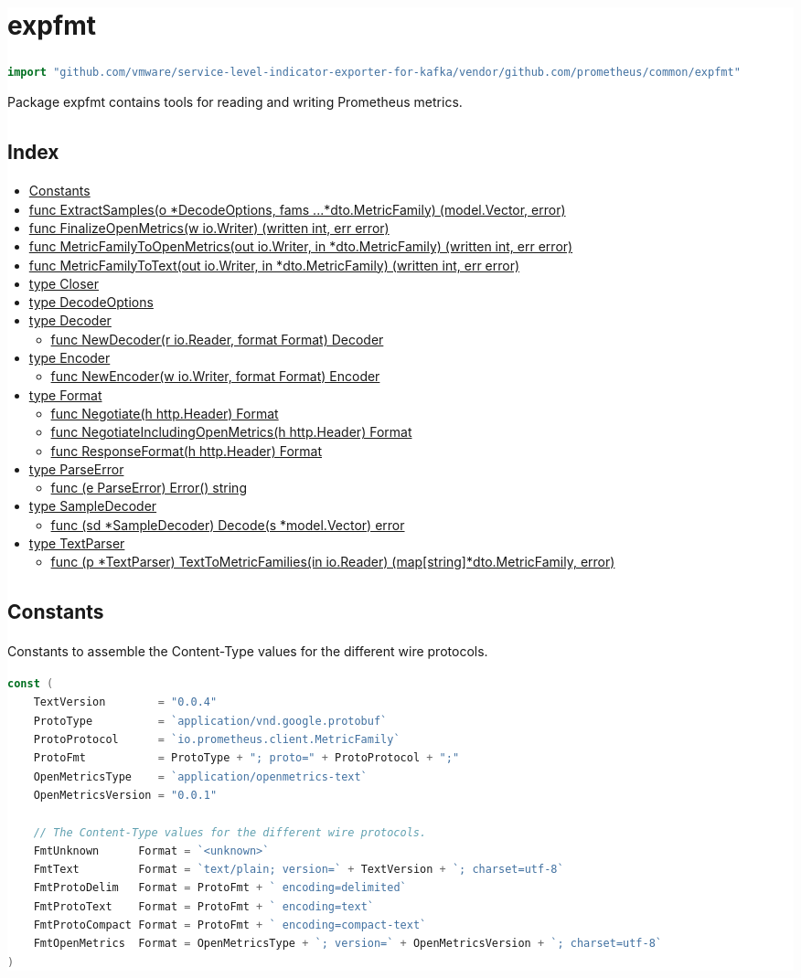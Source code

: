 

# expfmt

```go
import "github.com/vmware/service-level-indicator-exporter-for-kafka/vendor/github.com/prometheus/common/expfmt"
```

Package expfmt contains tools for reading and writing Prometheus metrics.

## Index

- [Constants](<#constants>)
- [func ExtractSamples(o *DecodeOptions, fams ...*dto.MetricFamily) (model.Vector, error)](<#func-extractsamples>)
- [func FinalizeOpenMetrics(w io.Writer) (written int, err error)](<#func-finalizeopenmetrics>)
- [func MetricFamilyToOpenMetrics(out io.Writer, in *dto.MetricFamily) (written int, err error)](<#func-metricfamilytoopenmetrics>)
- [func MetricFamilyToText(out io.Writer, in *dto.MetricFamily) (written int, err error)](<#func-metricfamilytotext>)
- [type Closer](<#type-closer>)
- [type DecodeOptions](<#type-decodeoptions>)
- [type Decoder](<#type-decoder>)
  - [func NewDecoder(r io.Reader, format Format) Decoder](<#func-newdecoder>)
- [type Encoder](<#type-encoder>)
  - [func NewEncoder(w io.Writer, format Format) Encoder](<#func-newencoder>)
- [type Format](<#type-format>)
  - [func Negotiate(h http.Header) Format](<#func-negotiate>)
  - [func NegotiateIncludingOpenMetrics(h http.Header) Format](<#func-negotiateincludingopenmetrics>)
  - [func ResponseFormat(h http.Header) Format](<#func-responseformat>)
- [type ParseError](<#type-parseerror>)
  - [func (e ParseError) Error() string](<#func-parseerror-error>)
- [type SampleDecoder](<#type-sampledecoder>)
  - [func (sd *SampleDecoder) Decode(s *model.Vector) error](<#func-sampledecoder-decode>)
- [type TextParser](<#type-textparser>)
  - [func (p *TextParser) TextToMetricFamilies(in io.Reader) (map[string]*dto.MetricFamily, error)](<#func-textparser-texttometricfamilies>)


## Constants

Constants to assemble the Content\-Type values for the different wire protocols.

```go
const (
    TextVersion        = "0.0.4"
    ProtoType          = `application/vnd.google.protobuf`
    ProtoProtocol      = `io.prometheus.client.MetricFamily`
    ProtoFmt           = ProtoType + "; proto=" + ProtoProtocol + ";"
    OpenMetricsType    = `application/openmetrics-text`
    OpenMetricsVersion = "0.0.1"

    // The Content-Type values for the different wire protocols.
    FmtUnknown      Format = `<unknown>`
    FmtText         Format = `text/plain; version=` + TextVersion + `; charset=utf-8`
    FmtProtoDelim   Format = ProtoFmt + ` encoding=delimited`
    FmtProtoText    Format = ProtoFmt + ` encoding=text`
    FmtProtoCompact Format = ProtoFmt + ` encoding=compact-text`
    FmtOpenMetrics  Format = OpenMetricsType + `; version=` + OpenMetricsVersion + `; charset=utf-8`
)
```
